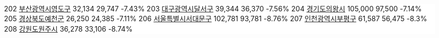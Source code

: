   <tr class="item">
    <td>202</td>
    <td><a href="/apt/부산광역시영도구">부산광역시영도구</a></td>
    <td>32,134</td>
    <td>29,747</td>
    <td>-7.43%</td>
  </tr>

  <tr class="item">
    <td>203</td>
    <td><a href="/apt/대구광역시달서구">대구광역시달서구</a></td>
    <td>39,344</td>
    <td>36,370</td>
    <td>-7.56%</td>
  </tr>

  <tr class="item">
    <td>204</td>
    <td><a href="/apt/경기도의왕시">경기도의왕시</a></td>
    <td>105,000</td>
    <td>97,500</td>
    <td>-7.14%</td>
  </tr>

  <tr class="item">
    <td>205</td>
    <td><a href="/apt/경상북도예천군">경상북도예천군</a></td>
    <td>26,250</td>
    <td>24,385</td>
    <td>-7.11%</td>
  </tr>

  <tr class="item">
    <td>206</td>
    <td><a href="/apt/서울특별시서대문구">서울특별시서대문구</a></td>
    <td>102,781</td>
    <td>93,781</td>
    <td>-8.76%</td>
  </tr>

  <tr class="item">
    <td>207</td>
    <td><a href="/apt/인천광역시부평구">인천광역시부평구</a></td>
    <td>61,587</td>
    <td>56,475</td>
    <td>-8.3%</td>
  </tr>

  <tr class="item">
    <td>208</td>
    <td><a href="/apt/강원도원주시">강원도원주시</a></td>
    <td>36,278</td>
    <td>33,106</td>
    <td>-8.74%</td>
  </tr>
